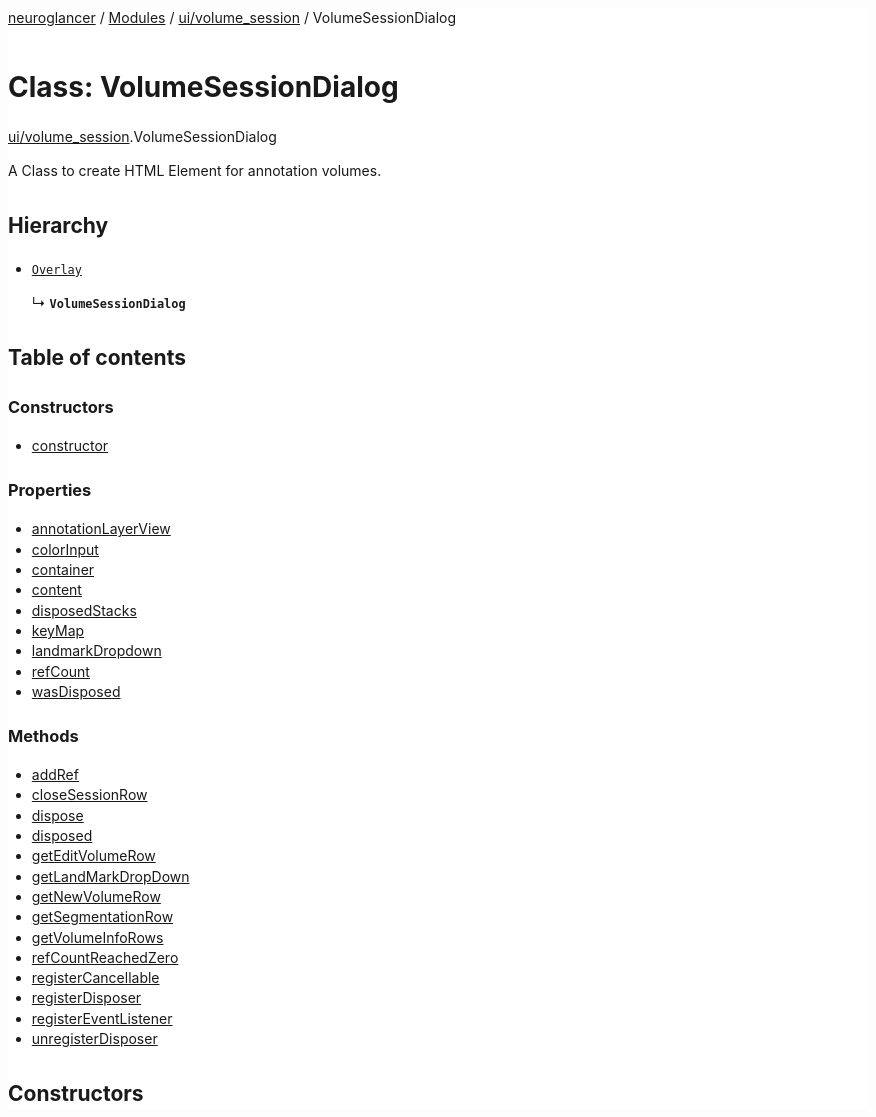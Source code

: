 [neuroglancer](../README.md) / [Modules](../modules.md) / [ui/volume\_session](../modules/ui_volume_session.md) / VolumeSessionDialog

# Class: VolumeSessionDialog

[ui/volume_session](../modules/ui_volume_session.md).VolumeSessionDialog

A Class to create HTML Element for annotation volumes.

## Hierarchy

- [`Overlay`](ui_cell_session._internal_.Overlay.md)

  ↳ **`VolumeSessionDialog`**

## Table of contents

### Constructors

- [constructor](ui_volume_session.VolumeSessionDialog.md#constructor)

### Properties

- [annotationLayerView](ui_volume_session.VolumeSessionDialog.md#annotationlayerview)
- [colorInput](ui_volume_session.VolumeSessionDialog.md#colorinput)
- [container](ui_volume_session.VolumeSessionDialog.md#container)
- [content](ui_volume_session.VolumeSessionDialog.md#content)
- [disposedStacks](ui_volume_session.VolumeSessionDialog.md#disposedstacks)
- [keyMap](ui_volume_session.VolumeSessionDialog.md#keymap)
- [landmarkDropdown](ui_volume_session.VolumeSessionDialog.md#landmarkdropdown)
- [refCount](ui_volume_session.VolumeSessionDialog.md#refcount)
- [wasDisposed](ui_volume_session.VolumeSessionDialog.md#wasdisposed)

### Methods

- [addRef](ui_volume_session.VolumeSessionDialog.md#addref)
- [closeSessionRow](ui_volume_session.VolumeSessionDialog.md#closesessionrow)
- [dispose](ui_volume_session.VolumeSessionDialog.md#dispose)
- [disposed](ui_volume_session.VolumeSessionDialog.md#disposed)
- [getEditVolumeRow](ui_volume_session.VolumeSessionDialog.md#geteditvolumerow)
- [getLandMarkDropDown](ui_volume_session.VolumeSessionDialog.md#getlandmarkdropdown)
- [getNewVolumeRow](ui_volume_session.VolumeSessionDialog.md#getnewvolumerow)
- [getSegmentationRow](ui_volume_session.VolumeSessionDialog.md#getsegmentationrow)
- [getVolumeInfoRows](ui_volume_session.VolumeSessionDialog.md#getvolumeinforows)
- [refCountReachedZero](ui_volume_session.VolumeSessionDialog.md#refcountreachedzero)
- [registerCancellable](ui_volume_session.VolumeSessionDialog.md#registercancellable)
- [registerDisposer](ui_volume_session.VolumeSessionDialog.md#registerdisposer)
- [registerEventListener](ui_volume_session.VolumeSessionDialog.md#registereventlistener)
- [unregisterDisposer](ui_volume_session.VolumeSessionDialog.md#unregisterdisposer)

## Constructors
